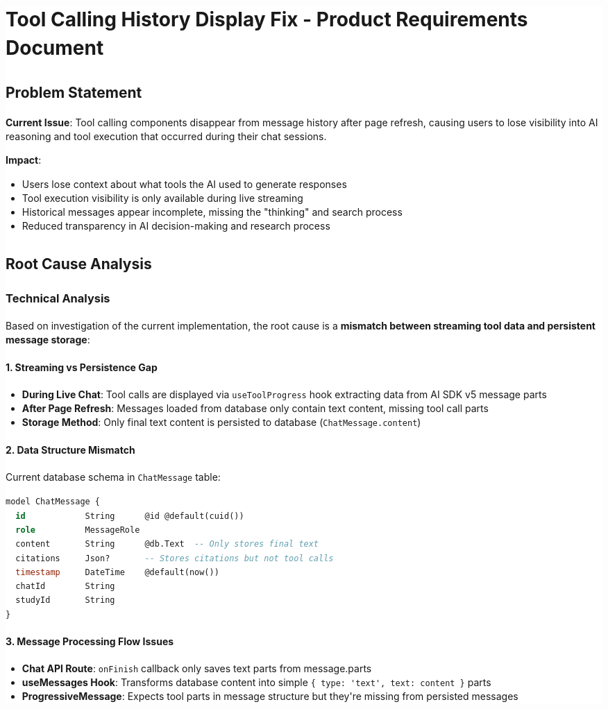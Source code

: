 # Tool Calling History Display Fix - Product Requirements Document

## Problem Statement

**Current Issue**: Tool calling components disappear from message history after page refresh, causing users to lose visibility into AI reasoning and tool execution that occurred during their chat sessions.

**Impact**: 
- Users lose context about what tools the AI used to generate responses
- Tool execution visibility is only available during live streaming
- Historical messages appear incomplete, missing the "thinking" and search process
- Reduced transparency in AI decision-making and research process

## Root Cause Analysis

### Technical Analysis

Based on investigation of the current implementation, the root cause is a **mismatch between streaming tool data and persistent message storage**:

#### 1. **Streaming vs Persistence Gap**
- **During Live Chat**: Tool calls are displayed via `useToolProgress` hook extracting data from AI SDK v5 message parts
- **After Page Refresh**: Messages loaded from database only contain text content, missing tool call parts
- **Storage Method**: Only final text content is persisted to database (`ChatMessage.content`)

#### 2. **Data Structure Mismatch** 
Current database schema in `ChatMessage` table:
```sql
model ChatMessage {
  id            String      @id @default(cuid())
  role          MessageRole
  content       String      @db.Text  -- Only stores final text
  citations     Json?       -- Stores citations but not tool calls
  timestamp     DateTime    @default(now())
  chatId        String
  studyId       String
}
```

#### 3. **Message Processing Flow Issues**
- **Chat API Route**: `onFinish` callback only saves text parts from message.parts
- **useMessages Hook**: Transforms database content into simple `{ type: 'text', text: content }` parts
- **ProgressiveMessage**: Expects tool parts in message structure but they're missing from persisted messages
